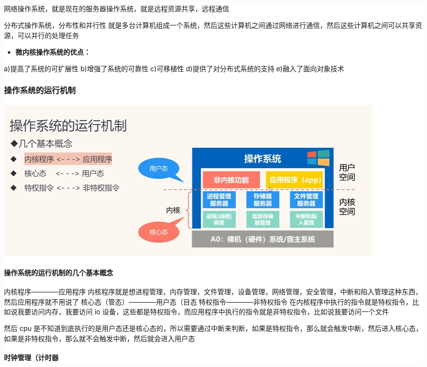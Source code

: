 网络操作系统，就是现在的服务器操作系统，就是远程资源共享，远程通信

分布式操作系统，分布性和并行性
就是多台计算机组成一个系统，然后这些计算机之间通过网络进行通信，然后这些计算机之间可以共享资源，可以并行的处理任务

- **微内核操作系统的优点：**

a)提高了系统的可扩展性
b)增强了系统的可靠性
c)可移植性
d)提供了对分布式系统的支持
e)融入了面向对象技术

### 操作系统的运行机制

![](images/20231225120624.png)

#### 操作系统的运行机制的几个基本概念

内核程序————应用程序
内核程序就是想进程管理，内存管理，文件管理，设备管理，网络管理，安全管理，中断和陷入管理这种东西，然后应用程序就不用说了
核心态（管态）————用户态（目态
特权指令————非特权指令
在内核程序中执行的指令就是特权指令，比如说我要访问内存，我要访问 io 设备，这些都是特权指令，而应用程序中执行的指令就是非特权指令，比如说我要访问一个文件

然后 cpu 是不知道到底执行的是用户态还是核心态的，所以需要通过中断来判断，如果是特权指令，那么就会触发中断，然后进入核心态，如果是非特权指令，那么就不会触发中断，然后就会进入用户态

#### 时钟管理（计时器
